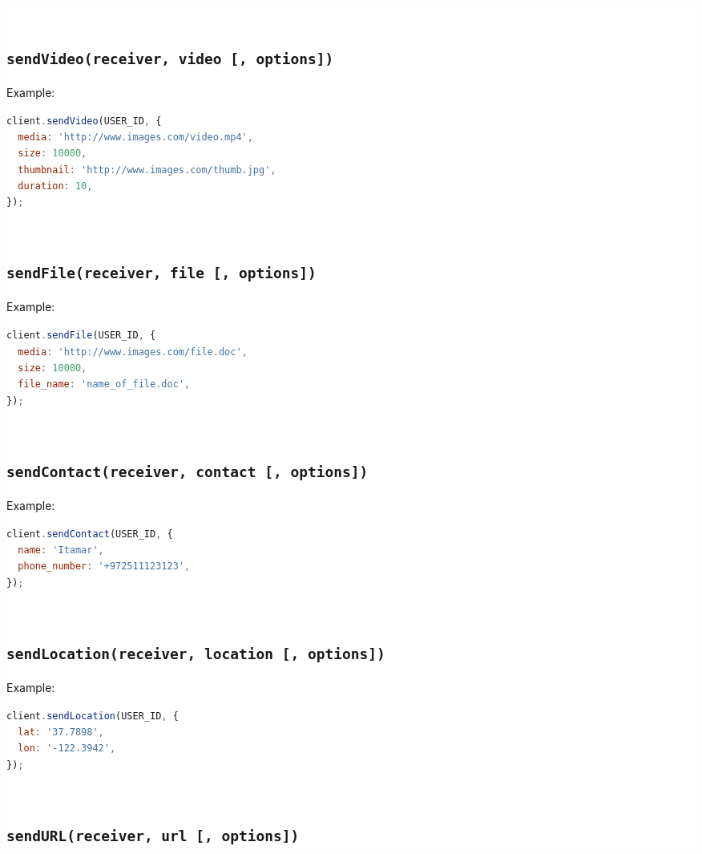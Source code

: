<br />

## `sendVideo(receiver, video [, options])`

Example:
```js
client.sendVideo(USER_ID, {
  media: 'http://www.images.com/video.mp4',
  size: 10000,
  thumbnail: 'http://www.images.com/thumb.jpg',
  duration: 10,
});
```

<br />

## `sendFile(receiver, file [, options])`

Example:
```js
client.sendFile(USER_ID, {
  media: 'http://www.images.com/file.doc',
  size: 10000,
  file_name: 'name_of_file.doc',
});
```

<br />

## `sendContact(receiver, contact [, options])`

Example:
```js
client.sendContact(USER_ID, {
  name: 'Itamar',
  phone_number: '+972511123123',
});
```

<br />

## `sendLocation(receiver, location [, options])`

Example:
```js
client.sendLocation(USER_ID, {
  lat: '37.7898',
  lon: '-122.3942',
});
```

<br />

## `sendURL(receiver, url [, options])`
